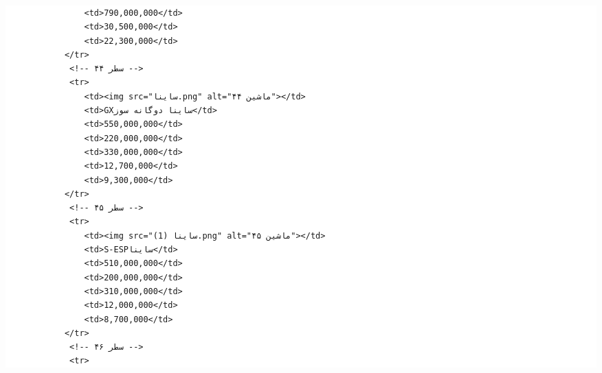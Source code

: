                     <td>790,000,000</td>
                    <td>30,500,000</td>
                    <td>22,300,000</td>
                </tr>
                 <!-- سطر ۴۴ -->
                 <tr>
                    <td><img src="ساینا.png" alt="ماشین ۴۴"></td>
                    <td>GXساینا دوگانه سوز</td>
                    <td>550,000,000</td>
                    <td>220,000,000</td>
                    <td>330,000,000</td>
                    <td>12,700,000</td>
                    <td>9,300,000</td>
                </tr>
                 <!-- سطر ۴۵ -->
                 <tr>
                    <td><img src="ساینا (1).png" alt="ماشین ۴۵"></td>
                    <td>S-ESPساینا</td>
                    <td>510,000,000</td>
                    <td>200,000,000</td>
                    <td>310,000,000</td>
                    <td>12,000,000</td>
                    <td>8,700,000</td>
                </tr>
                 <!-- سطر ۴۶ -->
                 <tr>
